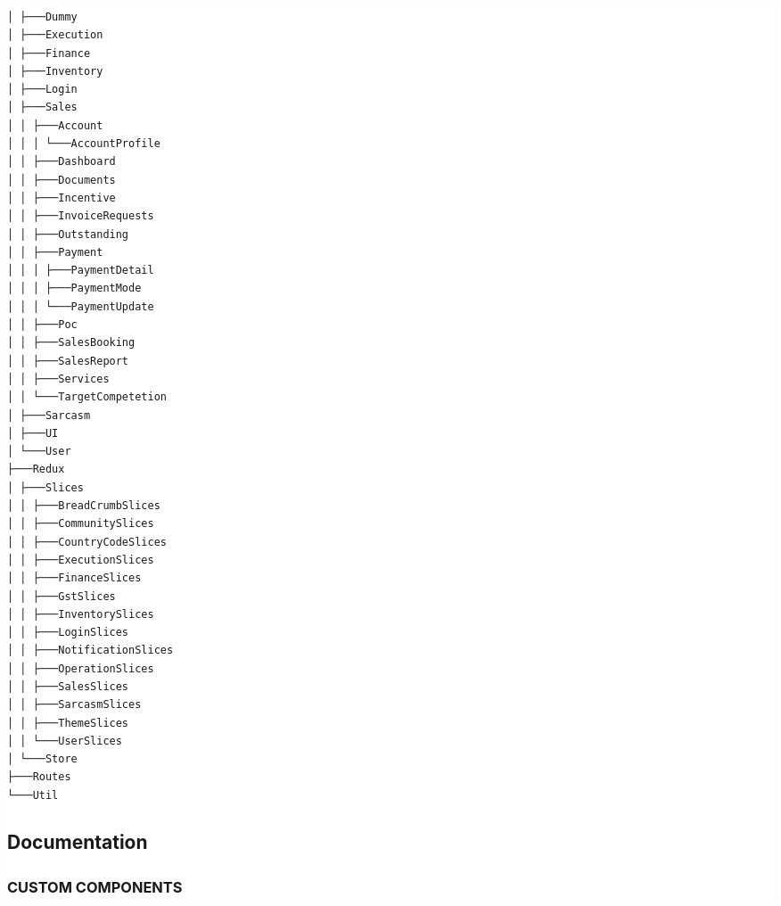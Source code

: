 ```
│ ├───Dummy
│ ├───Execution
│ ├───Finance
│ ├───Inventory
│ ├───Login
│ ├───Sales
│ │ ├───Account
│ │ │ └───AccountProfile
│ │ ├───Dashboard
│ │ ├───Documents
│ │ ├───Incentive
│ │ ├───InvoiceRequests
│ │ ├───Outstanding
│ │ ├───Payment
│ │ │ ├───PaymentDetail
│ │ │ ├───PaymentMode
│ │ │ └───PaymentUpdate
│ │ ├───Poc
│ │ ├───SalesBooking
│ │ ├───SalesReport
│ │ ├───Services
│ │ └───TargetCompetetion
│ ├───Sarcasm
│ ├───UI
│ └───User
├───Redux
│ ├───Slices
│ │ ├───BreadCrumbSlices
│ │ ├───CommunitySlices
│ │ ├───CountryCodeSlices
│ │ ├───ExecutionSlices
│ │ ├───FinanceSlices
│ │ ├───GstSlices
│ │ ├───InventorySlices
│ │ ├───LoginSlices
│ │ ├───NotificationSlices
│ │ ├───OperationSlices
│ │ ├───SalesSlices
│ │ ├───SarcasmSlices
│ │ ├───ThemeSlices
│ │ └───UserSlices
│ └───Store
├───Routes
└───Util
```

## Documentation

### CUSTOM COMPONENTS
